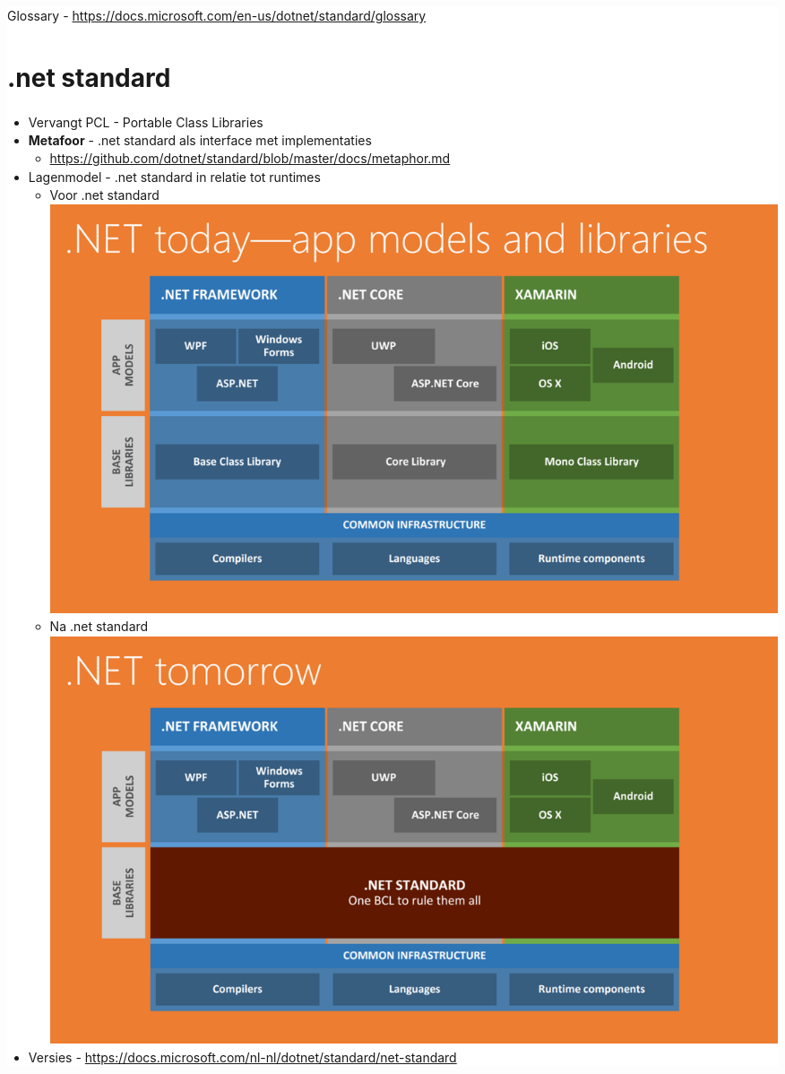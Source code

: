 Glossary - https://docs.microsoft.com/en-us/dotnet/standard/glossary

# .net standard
- Vervangt PCL - Portable Class Libraries
- **Metafoor** - .net standard als interface met implementaties
  - https://github.com/dotnet/standard/blob/master/docs/metaphor.md
- Lagenmodel - .net standard in relatie tot runtimes
  - Voor .net standard
![Before](/assets/net-layers-before.png)
  - Na .net standard
![After](/assets/net-layers-after.png)
- Versies - https://docs.microsoft.com/nl-nl/dotnet/standard/net-standard